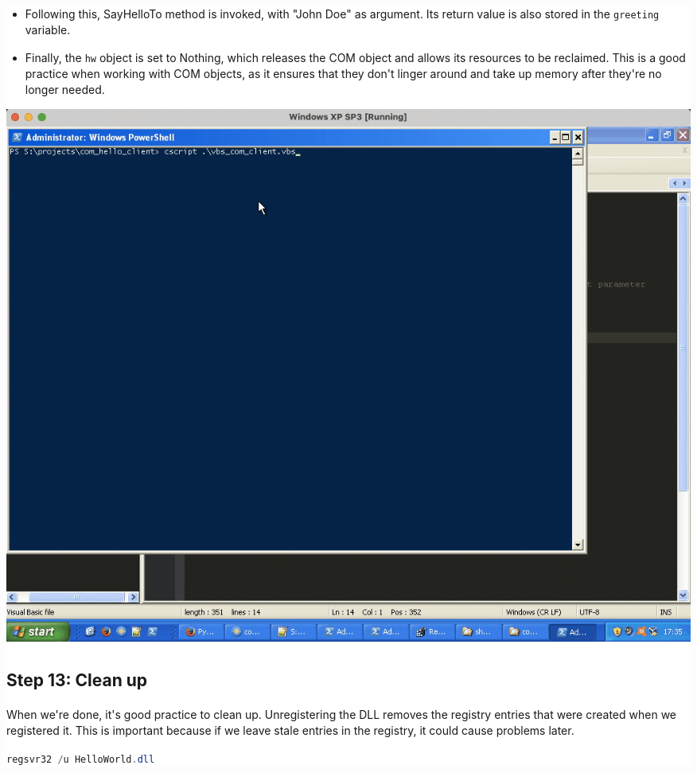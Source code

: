 * Following this, SayHelloTo method is invoked, with "John Doe" as argument. Its return value is also stored in the `greeting` variable.

* Finally, the `hw` object is set to Nothing, which releases the COM object and allows its resources to be reclaimed. This is a good practice when working with COM objects, as it ensures that they don't linger around and take up memory after they're no longer needed.

![using_com_component](./gifs/using_com_component.gif)

## Step 13: Clean up

When we're done, it's good practice to clean up. Unregistering the DLL removes the registry entries that were created when we registered it. This is important because if we leave stale entries in the registry, it could cause problems later.

```powershell
regsvr32 /u HelloWorld.dll
```

